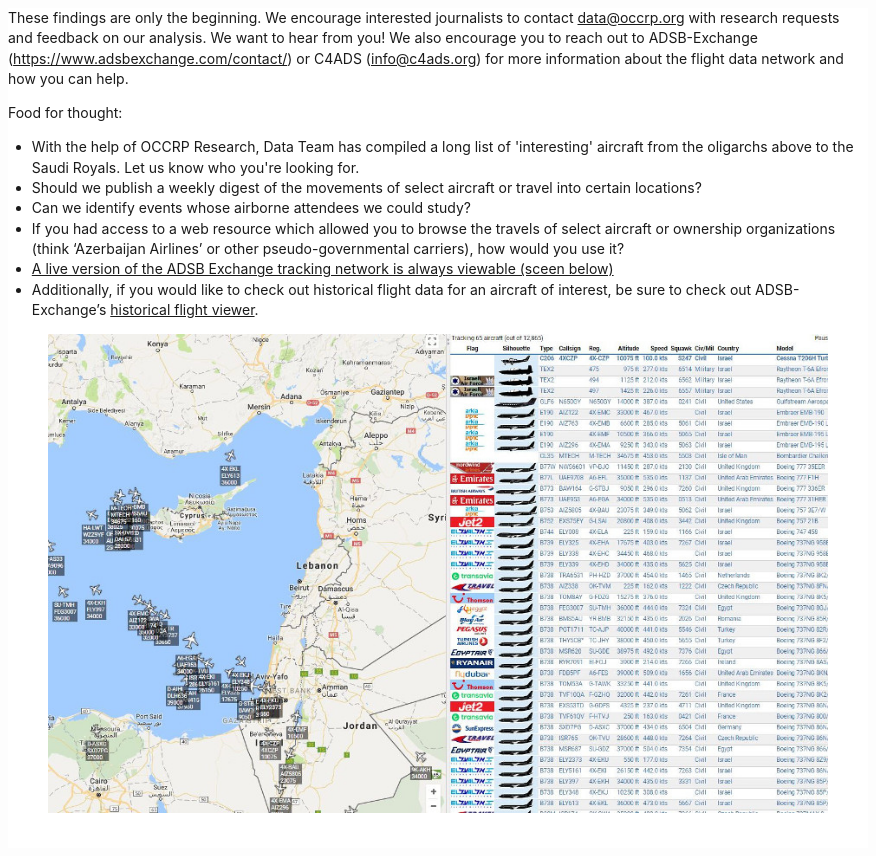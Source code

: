 These findings are only the beginning. We encourage interested journalists to contact data@occrp.org  with research requests and feedback on our analysis. We want to hear from you! We also encourage you to reach out to ADSB-Exchange (https://www.adsbexchange.com/contact/) or C4ADS (info@c4ads.org) for more information about the flight data network and how you can help.

Food for thought:

- With the help of OCCRP Research, Data Team has compiled a long list of 'interesting' aircraft from the oligarchs above to the Saudi Royals.  Let us know who you're looking for.
- Should we publish a weekly digest of the movements of select aircraft or travel into certain locations?  
- Can we identify events whose airborne attendees we could study?  
- If you had access to a web resource which allowed you to browse the travels of select aircraft or ownership organizations (think ‘Azerbaijan Airlines’ or other pseudo-governmental carriers), how would you use it?
- [A live version of the ADSB Exchange tracking network is always viewable (sceen below)](https://global.adsbexchange.com/VirtualRadar/desktop.html)
- Additionally, if you would like to check out historical flight data for an aircraft of interest, be sure to check out ADSB-Exchange’s [historical flight viewer](https://flight-data.adsbexchange.com/).

<figure>
  <img src="/assets/images/2018-06/adsb_exchange_screencap.jpg" align="center" width="900px">
</figure>

&nbsp;
